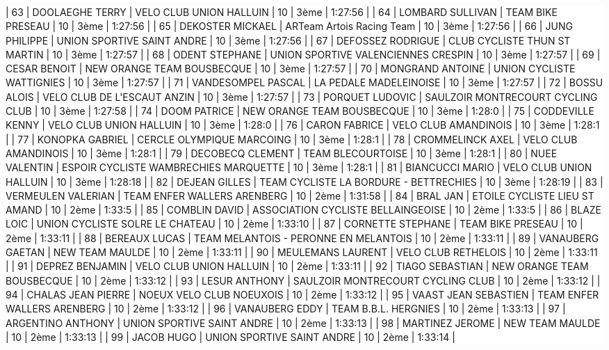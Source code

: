 | 63 | DOOLAEGHE TERRY | VELO CLUB UNION HALLUIN | 10 | 3ème | 1:27:56 | 
| 64 | LOMBARD SULLIVAN | TEAM BIKE PRESEAU | 10 | 3ème | 1:27:56 | 
| 65 | DEKOSTER MICKAEL | ARTeam Artois Racing Team | 10 | 3ème | 1:27:56 | 
| 66 | JUNG PHILIPPE | UNION SPORTIVE SAINT ANDRE | 10 | 3ème | 1:27:56 | 
| 67 | DEFOSSEZ RODRIGUE | CLUB CYCLISTE THUN ST MARTIN | 10 | 3ème | 1:27:57 | 
| 68 | ODENT STEPHANE | UNION SPORTIVE VALENCIENNES CRESPIN | 10 | 3ème | 1:27:57 | 
| 69 | CESAR BENOIT | NEW ORANGE TEAM BOUSBECQUE | 10 | 3ème | 1:27:57 | 
| 70 | MONGRAND ANTOINE | UNION CYCLISTE WATTIGNIES | 10 | 3ème | 1:27:57 | 
| 71 | VANDESOMPEL PASCAL | LA PEDALE MADELEINOISE | 10 | 3ème | 1:27:57 | 
| 72 | BOSSU ALOIS | VELO CLUB DE L'ESCAUT ANZIN | 10 | 3ème | 1:27:57 | 
| 73 | PORQUET LUDOVIC | SAULZOIR MONTRECOURT CYCLING CLUB | 10 | 3ème | 1:27:58 | 
| 74 | DOOM PATRICE | NEW ORANGE TEAM BOUSBECQUE | 10 | 3ème | 1:28:0 | 
| 75 | CODDEVILLE KENNY | VELO CLUB UNION HALLUIN | 10 | 3ème | 1:28:0 | 
| 76 | CARON FABRICE | VELO CLUB AMANDINOIS | 10 | 3ème | 1:28:1 | 
| 77 | KONOPKA GABRIEL | CERCLE OLYMPIQUE MARCOING | 10 | 3ème | 1:28:1 | 
| 78 | CROMMELINCK AXEL | VELO CLUB AMANDINOIS | 10 | 3ème | 1:28:1 | 
| 79 | DECOBECQ CLEMENT | TEAM BLECOURTOISE | 10 | 3ème | 1:28:1 | 
| 80 | NUEE VALENTIN | ESPOIR CYCLISTE WAMBRECHIES MARQUETTE | 10 | 3ème | 1:28:1 | 
| 81 | BIANCUCCI MARIO | VELO CLUB UNION HALLUIN | 10 | 3ème | 1:28:18 | 
| 82 | DEJEAN GILLES | TEAM CYCLISTE LA BORDURE - BETTRECHIES | 10 | 3ème | 1:28:19 | 
| 83 | VERMEULEN VALERIAN | TEAM ENFER WALLERS ARENBERG | 10 | 2ème | 1:31:58 | 
| 84 | BRAL JAN | ETOILE CYCLISTE LIEU ST AMAND | 10 | 2ème | 1:33:5 | 
| 85 | COMBLIN DAVID | ASSOCIATION CYCLISTE BELLAINGEOISE | 10 | 2ème | 1:33:5 | 
| 86 | BLAZE LOIC | UNION CYCLISTE SOLRE LE CHATEAU | 10 | 2ème | 1:33:10 | 
| 87 | CORNETTE STEPHANE | TEAM BIKE PRESEAU | 10 | 2ème | 1:33:11 | 
| 88 | BEREAUX LUCAS | TEAM MELANTOIS - PERONNE EN MELANTOIS | 10 | 2ème | 1:33:11 | 
| 89 | VANAUBERG GAETAN | NEW TEAM MAULDE | 10 | 2ème | 1:33:11 | 
| 90 | MEULEMANS LAURENT | VELO CLUB RETHELOIS | 10 | 2ème | 1:33:11 | 
| 91 | DEPREZ BENJAMIN | VELO CLUB UNION HALLUIN | 10 | 2ème | 1:33:11 | 
| 92 | TIAGO SEBASTIAN | NEW ORANGE TEAM BOUSBECQUE | 10 | 2ème | 1:33:12 | 
| 93 | LESUR ANTHONY | SAULZOIR MONTRECOURT CYCLING CLUB | 10 | 2ème | 1:33:12 | 
| 94 | CHALAS JEAN PIERRE | NOEUX VELO CLUB NOEUXOIS | 10 | 2ème | 1:33:12 | 
| 95 | VAAST JEAN SEBASTIEN | TEAM ENFER WALLERS ARENBERG | 10 | 2ème | 1:33:12 | 
| 96 | VANAUBERG EDDY | TEAM B.B.L. HERGNIES | 10 | 2ème | 1:33:13 | 
| 97 | ARGENTINO ANTHONY | UNION SPORTIVE SAINT ANDRE | 10 | 2ème | 1:33:13 | 
| 98 | MARTINEZ JEROME | NEW TEAM MAULDE | 10 | 2ème | 1:33:13 | 
| 99 | JACOB HUGO | UNION SPORTIVE SAINT ANDRE | 10 | 2ème | 1:33:14 | 